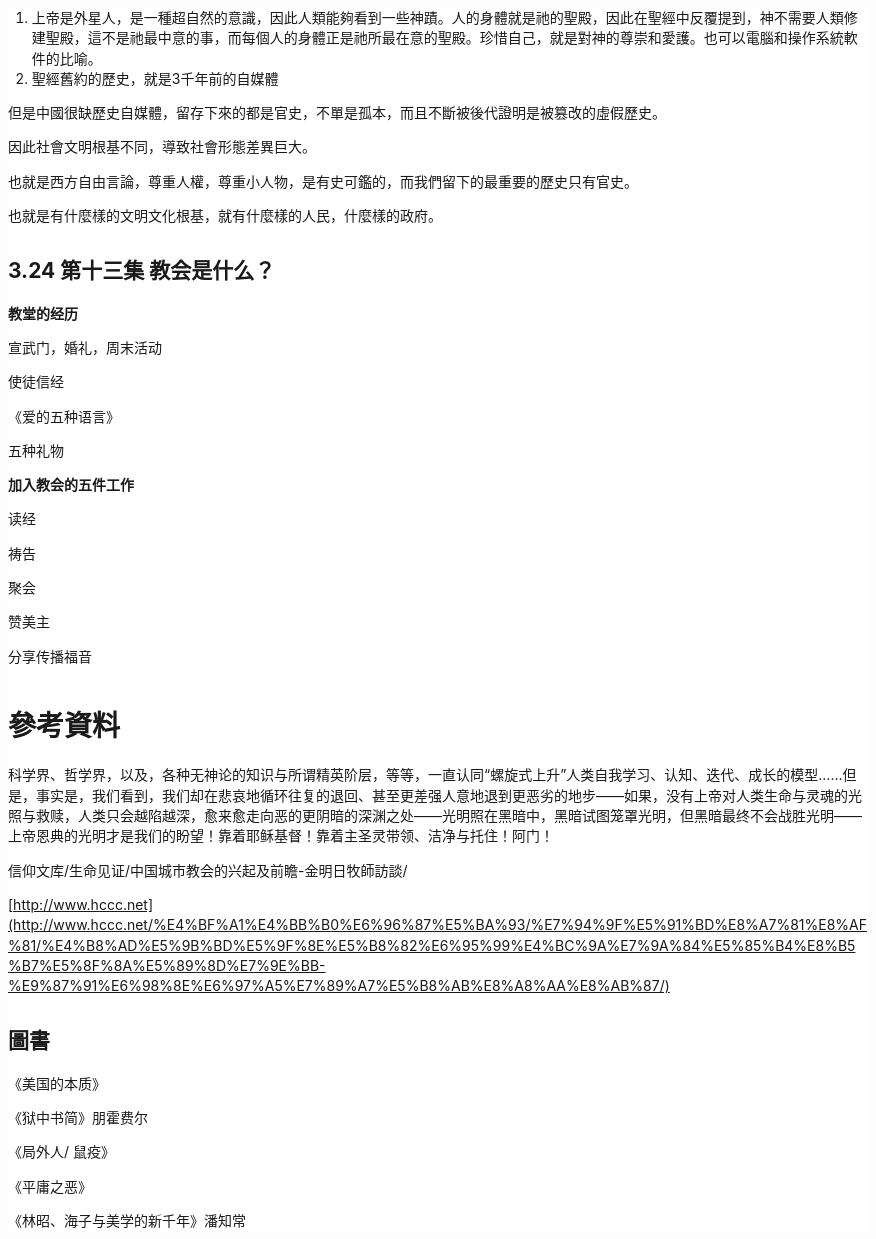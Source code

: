 1. 上帝是外星人，是一種超自然的意識，因此人類能夠看到一些神蹟。人的身體就是祂的聖殿，因此在聖經中反覆提到，神不需要人類修建聖殿，這不是祂最中意的事，而每個人的身體正是祂所最在意的聖殿。珍惜自己，就是對神的尊崇和愛護。也可以電腦和操作系統軟件的比喻。
2. 聖經舊約的歷史，就是3千年前的自媒體

但是中國很缺歷史自媒體，留存下來的都是官史，不單是孤本，而且不斷被後代證明是被篡改的虛假歷史。

因此社會文明根基不同，導致社會形態差異巨大。

也就是西方自由言論，尊重人權，尊重小人物，是有史可鑑的，而我們留下的最重要的歷史只有官史。

也就是有什麼樣的文明文化根基，就有什麼樣的人民，什麼樣的政府。

## 3.24 第十三集 教会是什么？

**教堂的经历**

宣武门，婚礼，周末活动

使徒信经

《爱的五种语言》

五种礼物

**加入教会的五件工作**

读经

祷告

聚会

赞美主

分享传播福音

# 參考資料

科学界、哲学界，以及，各种无神论的知识与所谓精英阶层，等等，一直认同“螺旋式上升”人类自我学习、认知、迭代、成长的模型……但是，事实是，我们看到，我们却在悲哀地循环往复的退回、甚至更差强人意地退到更恶劣的地步——如果，没有上帝对人类生命与灵魂的光照与救赎，人类只会越陷越深，愈来愈走向恶的更阴暗的深渊之处——光明照在黑暗中，黑暗试图笼罩光明，但黑暗最终不会战胜光明——上帝恩典的光明才是我们的盼望！靠着耶稣基督！靠着主圣灵带领、洁净与托住！阿门！

信仰文库/生命见证/中国城市教会的兴起及前瞻-金明日牧師訪談/

[http://www.hccc.net](http://www.hccc.net/%E4%BF%A1%E4%BB%B0%E6%96%87%E5%BA%93/%E7%94%9F%E5%91%BD%E8%A7%81%E8%AF%81/%E4%B8%AD%E5%9B%BD%E5%9F%8E%E5%B8%82%E6%95%99%E4%BC%9A%E7%9A%84%E5%85%B4%E8%B5%B7%E5%8F%8A%E5%89%8D%E7%9E%BB-%E9%87%91%E6%98%8E%E6%97%A5%E7%89%A7%E5%B8%AB%E8%A8%AA%E8%AB%87/)

## 圖書

《美国的本质》

《狱中书简》朋霍费尔

《局外人/ 鼠疫》

《平庸之恶》

《林昭、海子与美学的新千年》潘知常
